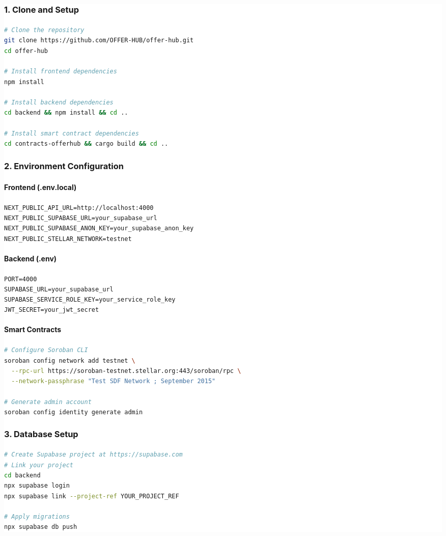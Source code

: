 ### 1. Clone and Setup

```bash
# Clone the repository
git clone https://github.com/OFFER-HUB/offer-hub.git
cd offer-hub

# Install frontend dependencies
npm install

# Install backend dependencies
cd backend && npm install && cd ..

# Install smart contract dependencies
cd contracts-offerhub && cargo build && cd ..
```

### 2. Environment Configuration

#### Frontend (.env.local)
```env
NEXT_PUBLIC_API_URL=http://localhost:4000
NEXT_PUBLIC_SUPABASE_URL=your_supabase_url
NEXT_PUBLIC_SUPABASE_ANON_KEY=your_supabase_anon_key
NEXT_PUBLIC_STELLAR_NETWORK=testnet
```

#### Backend (.env)
```env
PORT=4000
SUPABASE_URL=your_supabase_url
SUPABASE_SERVICE_ROLE_KEY=your_service_role_key
JWT_SECRET=your_jwt_secret
```

#### Smart Contracts
```bash
# Configure Soroban CLI
soroban config network add testnet \
  --rpc-url https://soroban-testnet.stellar.org:443/soroban/rpc \
  --network-passphrase "Test SDF Network ; September 2015"

# Generate admin account
soroban config identity generate admin
```

### 3. Database Setup

```bash
# Create Supabase project at https://supabase.com
# Link your project
cd backend
npx supabase login
npx supabase link --project-ref YOUR_PROJECT_REF

# Apply migrations
npx supabase db push
```
